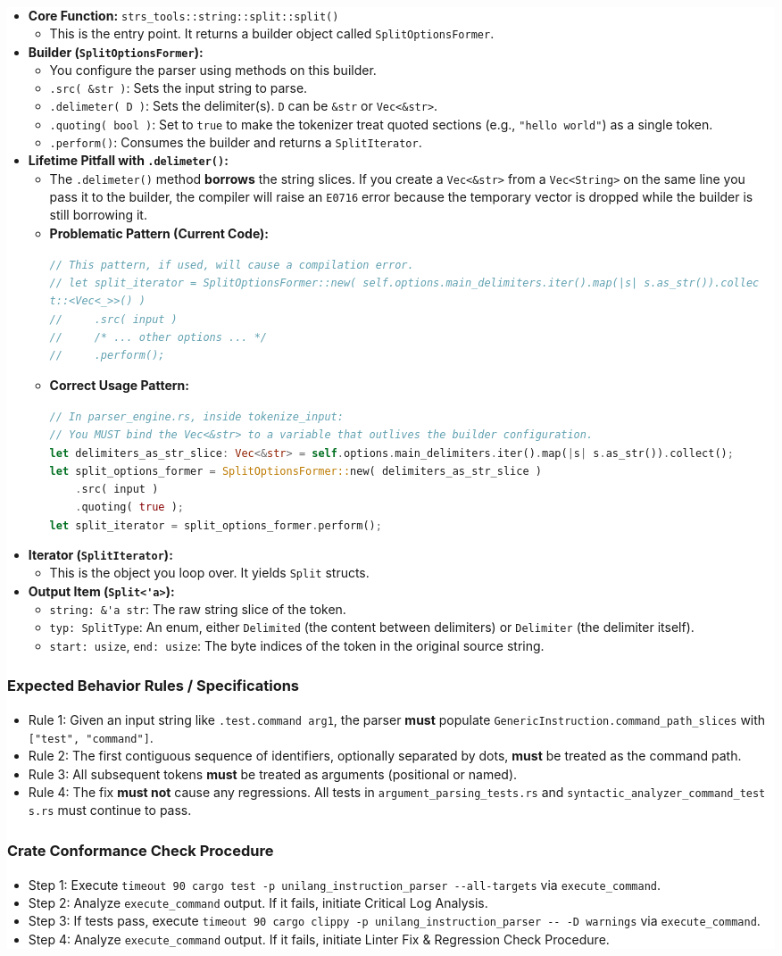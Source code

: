 *   **Core Function:** `strs_tools::string::split::split()`
    *   This is the entry point. It returns a builder object called `SplitOptionsFormer`.
*   **Builder (`SplitOptionsFormer`):**
    *   You configure the parser using methods on this builder.
    *   `.src( &str )`: Sets the input string to parse.
    *   `.delimeter( D )`: Sets the delimiter(s). `D` can be `&str` or `Vec<&str>`.
    *   `.quoting( bool )`: Set to `true` to make the tokenizer treat quoted sections (e.g., `"hello world"`) as a single token.
    *   `.perform()`: Consumes the builder and returns a `SplitIterator`.
*   **Lifetime Pitfall with `.delimeter()`:**
    *   The `.delimeter()` method **borrows** the string slices. If you create a `Vec<&str>` from a `Vec<String>` on the same line you pass it to the builder, the compiler will raise an `E0716` error because the temporary vector is dropped while the builder is still borrowing it.
    *   **Problematic Pattern (Current Code):**
        ```rust
        // This pattern, if used, will cause a compilation error.
        // let split_iterator = SplitOptionsFormer::new( self.options.main_delimiters.iter().map(|s| s.as_str()).collect::<Vec<_>>() )
        //     .src( input )
        //     /* ... other options ... */
        //     .perform();
        ```
    *   **Correct Usage Pattern:**
        ```rust
        // In parser_engine.rs, inside tokenize_input:
        // You MUST bind the Vec<&str> to a variable that outlives the builder configuration.
        let delimiters_as_str_slice: Vec<&str> = self.options.main_delimiters.iter().map(|s| s.as_str()).collect();
        let split_options_former = SplitOptionsFormer::new( delimiters_as_str_slice )
            .src( input )
            .quoting( true );
        let split_iterator = split_options_former.perform();
        ```
*   **Iterator (`SplitIterator`):**
    *   This is the object you loop over. It yields `Split` structs.
*   **Output Item (`Split<'a>`):**
    *   `string: &'a str`: The raw string slice of the token.
    *   `typ: SplitType`: An enum, either `Delimited` (the content between delimiters) or `Delimiter` (the delimiter itself).
    *   `start: usize`, `end: usize`: The byte indices of the token in the original source string.

### Expected Behavior Rules / Specifications
*   Rule 1: Given an input string like `.test.command arg1`, the parser **must** populate `GenericInstruction.command_path_slices` with `["test", "command"]`.
*   Rule 2: The first contiguous sequence of identifiers, optionally separated by dots, **must** be treated as the command path.
*   Rule 3: All subsequent tokens **must** be treated as arguments (positional or named).
*   Rule 4: The fix **must not** cause any regressions. All tests in `argument_parsing_tests.rs` and `syntactic_analyzer_command_tests.rs` must continue to pass.

### Crate Conformance Check Procedure
*   Step 1: Execute `timeout 90 cargo test -p unilang_instruction_parser --all-targets` via `execute_command`.
*   Step 2: Analyze `execute_command` output. If it fails, initiate Critical Log Analysis.
*   Step 3: If tests pass, execute `timeout 90 cargo clippy -p unilang_instruction_parser -- -D warnings` via `execute_command`.
*   Step 4: Analyze `execute_command` output. If it fails, initiate Linter Fix & Regression Check Procedure.
